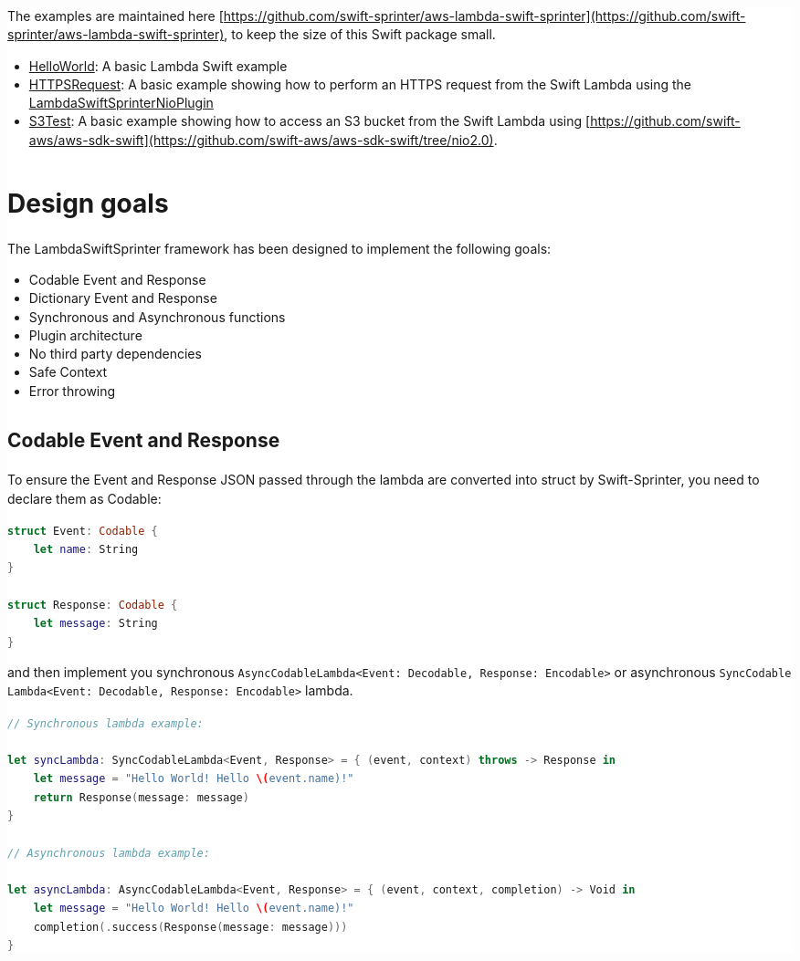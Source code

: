 The examples are maintained here [https://github.com/swift-sprinter/aws-lambda-swift-sprinter](https://github.com/swift-sprinter/aws-lambda-swift-sprinter), to keep the size of this Swift package small.

- [HelloWorld](https://github.com/swift-sprinter/aws-lambda-swift-sprinter/blob/master/Examples/HelloWorld): A basic Lambda Swift example
- [HTTPSRequest](https://github.com/swift-sprinter/aws-lambda-swift-sprinter/blob/master/Examples/HTTPSRequest): A basic example showing how to perform an HTTPS request from the Swift Lambda using the [LambdaSwiftSprinterNioPlugin](https://github.com/swift-sprinter/aws-lambda-swift-sprinter-nio-plugin)
- [S3Test](https://github.com/swift-sprinter/aws-lambda-swift-sprinter/blob/master/Examples/S3Test): A basic example showing how to access an S3 bucket from the Swift Lambda using [https://github.com/swift-aws/aws-sdk-swift](https://github.com/swift-aws/aws-sdk-swift/tree/nio2.0).

# Design goals

The LambdaSwiftSprinter framework has been designed to implement the following goals:
- Codable Event and Response
- Dictionary Event and Response
- Synchronous and Asynchronous functions
- Plugin architecture
- No third party dependencies
- Safe Context
- Error throwing

## Codable Event and Response

To ensure the Event and Response JSON passed through the lambda are converted into struct by Swift-Sprinter, you need to declare them as Codable:

```swift
struct Event: Codable {
    let name: String
}

struct Response: Codable {
    let message: String
}
```

and then implement you synchronous ```AsyncCodableLambda<Event: Decodable, Response: Encodable>``` or asynchronous ```SyncCodableLambda<Event: Decodable, Response: Encodable>``` lambda.

```swift
// Synchronous lambda example:

let syncLambda: SyncCodableLambda<Event, Response> = { (event, context) throws -> Response in
    let message = "Hello World! Hello \(event.name)!"
    return Response(message: message)
}

// Asynchronous lambda example:

let asyncLambda: AsyncCodableLambda<Event, Response> = { (event, context, completion) -> Void in
    let message = "Hello World! Hello \(event.name)!"
    completion(.success(Response(message: message)))
}
```
